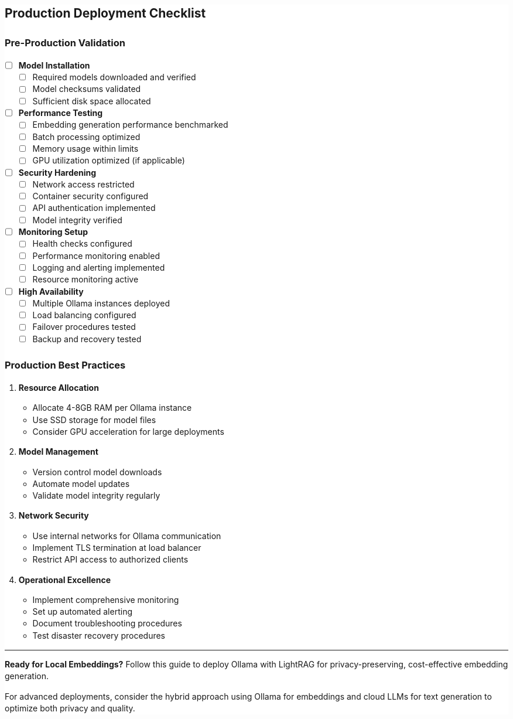 ## Production Deployment Checklist

### Pre-Production Validation

- [ ] **Model Installation**
  - [ ] Required models downloaded and verified
  - [ ] Model checksums validated
  - [ ] Sufficient disk space allocated

- [ ] **Performance Testing**
  - [ ] Embedding generation performance benchmarked
  - [ ] Batch processing optimized
  - [ ] Memory usage within limits
  - [ ] GPU utilization optimized (if applicable)

- [ ] **Security Hardening**
  - [ ] Network access restricted
  - [ ] Container security configured
  - [ ] API authentication implemented
  - [ ] Model integrity verified

- [ ] **Monitoring Setup**
  - [ ] Health checks configured
  - [ ] Performance monitoring enabled
  - [ ] Logging and alerting implemented
  - [ ] Resource monitoring active

- [ ] **High Availability**
  - [ ] Multiple Ollama instances deployed
  - [ ] Load balancing configured
  - [ ] Failover procedures tested
  - [ ] Backup and recovery tested

### Production Best Practices

1. **Resource Allocation**
   - Allocate 4-8GB RAM per Ollama instance
   - Use SSD storage for model files
   - Consider GPU acceleration for large deployments

2. **Model Management**
   - Version control model downloads
   - Automate model updates
   - Validate model integrity regularly

3. **Network Security**
   - Use internal networks for Ollama communication
   - Implement TLS termination at load balancer
   - Restrict API access to authorized clients

4. **Operational Excellence**
   - Implement comprehensive monitoring
   - Set up automated alerting
   - Document troubleshooting procedures
   - Test disaster recovery procedures

---

**Ready for Local Embeddings?** Follow this guide to deploy Ollama with LightRAG for privacy-preserving, cost-effective embedding generation.

For advanced deployments, consider the hybrid approach using Ollama for embeddings and cloud LLMs for text generation to optimize both privacy and quality.